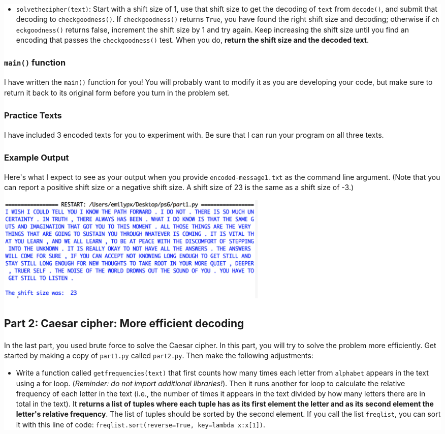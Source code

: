 * `solvethecipher(text)`: Start with a shift size of 1, use that shift size to get the decoding of `text` from `decode()`, and submit that decoding to `checkgoodness()`. If `checkgoodness()` returns `True`, you have found the right shift size and decoding; otherwise if `checkgoodness()` returns false, increment the shift size by 1 and try again. Keep increasing the shift size until you find an encoding that passes the `checkgoodness()` test. When you do, **return the shift size and the decoded text**. 

### `main()` function
I have written the `main()` function for you! You will probably want to modify it as you are developing your code, but make sure to return it back to its original form before you turn in the problem set.

### Practice Texts
I have included 3 encoded texts for you to experiment with. Be sure that I can run your program on all three texts.

### Example Output
Here's what I expect to see as your output when you provide `encoded-message1.txt` as the command line argument. (Note that you can report a positive shift size or a negative shift size. A shift size of 23 is the same as a shift size of -3.)

<img src="oprah.png" width=500>

## Part 2: Caesar cipher: More efficient decoding

In the last part, you used brute force to solve the Caesar cipher. In this part, you will try to solve the problem more efficiently. Get started by making a copy of `part1.py` called `part2.py`. Then make the following adjustments:

* Write a function called `getfrequencies(text)` that first counts how many times each letter from `alphabet` appears in the text using a for loop. (*Reminder: do not import additional libraries!*). Then it runs another for loop to calculate the relative frequency of each letter in the text (i.e., the number of times it appears in the text divided by how many letters there are in total in the text). It **returns a list of tuples where each tuple has as its first element the letter and as its second element the letter's relative frequency**. The list of tuples should be sorted by the second element. If you call the list `freqlist`, you can sort it with this line of code: `freqlist.sort(reverse=True, key=lambda x:x[1])`.

